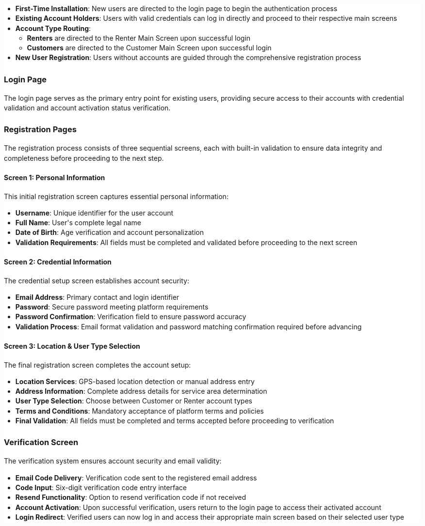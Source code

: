 
- **First-Time Installation**: New users are directed to the login page to begin the authentication process
- **Existing Account Holders**: Users with valid credentials can log in directly and proceed to their respective main screens
- **Account Type Routing**: 
  - **Renters** are directed to the Renter Main Screen upon successful login
  - **Customers** are directed to the Customer Main Screen upon successful login
- **New User Registration**: Users without accounts are guided through the comprehensive registration process

### Login Page

The login page serves as the primary entry point for existing users, providing secure access to their accounts with credential validation and account activation status verification.

### Registration Pages

The registration process consists of three sequential screens, each with built-in validation to ensure data integrity and completeness before proceeding to the next step.

#### Screen 1: Personal Information

This initial registration screen captures essential personal information:
- **Username**: Unique identifier for the user account
- **Full Name**: User's complete legal name
- **Date of Birth**: Age verification and account personalization
- **Validation Requirements**: All fields must be completed and validated before proceeding to the next screen

#### Screen 2: Credential Information

The credential setup screen establishes account security:
- **Email Address**: Primary contact and login identifier
- **Password**: Secure password meeting platform requirements
- **Password Confirmation**: Verification field to ensure password accuracy
- **Validation Process**: Email format validation and password matching confirmation required before advancing

#### Screen 3: Location & User Type Selection

The final registration screen completes the account setup:
- **Location Services**: GPS-based location detection or manual address entry
- **Address Information**: Complete address details for service area determination
- **User Type Selection**: Choose between Customer or Renter account types
- **Terms and Conditions**: Mandatory acceptance of platform terms and policies
- **Final Validation**: All fields must be completed and terms accepted before proceeding to verification

### Verification Screen

The verification system ensures account security and email validity:
- **Email Code Delivery**: Verification code sent to the registered email address
- **Code Input**: Six-digit verification code entry interface
- **Resend Functionality**: Option to resend verification code if not received
- **Account Activation**: Upon successful verification, users return to the login page to access their activated account
- **Login Redirect**: Verified users can now log in and access their appropriate main screen based on their selected user type
